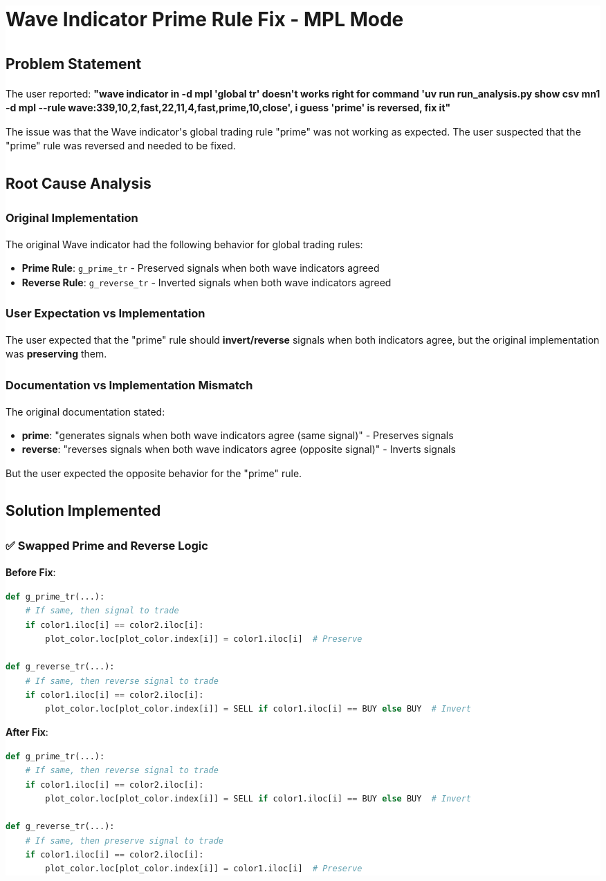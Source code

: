 # Wave Indicator Prime Rule Fix - MPL Mode

## Problem Statement

The user reported: **"wave indicator in -d mpl 'global tr' doesn't works right for command 'uv run run_analysis.py show csv mn1 -d mpl --rule wave:339,10,2,fast,22,11,4,fast,prime,10,close', i guess 'prime' is reversed, fix it"**

The issue was that the Wave indicator's global trading rule "prime" was not working as expected. The user suspected that the "prime" rule was reversed and needed to be fixed.

## Root Cause Analysis

### Original Implementation
The original Wave indicator had the following behavior for global trading rules:

- **Prime Rule**: `g_prime_tr` - Preserved signals when both wave indicators agreed
- **Reverse Rule**: `g_reverse_tr` - Inverted signals when both wave indicators agreed

### User Expectation vs Implementation
The user expected that the "prime" rule should **invert/reverse** signals when both indicators agree, but the original implementation was **preserving** them.

### Documentation vs Implementation Mismatch
The original documentation stated:
- **prime**: "generates signals when both wave indicators agree (same signal)" - Preserves signals
- **reverse**: "reverses signals when both wave indicators agree (opposite signal)" - Inverts signals

But the user expected the opposite behavior for the "prime" rule.

## Solution Implemented

### ✅ **Swapped Prime and Reverse Logic**

**Before Fix**:
```python
def g_prime_tr(...):
    # If same, then signal to trade
    if color1.iloc[i] == color2.iloc[i]:
        plot_color.loc[plot_color.index[i]] = color1.iloc[i]  # Preserve

def g_reverse_tr(...):
    # If same, then reverse signal to trade
    if color1.iloc[i] == color2.iloc[i]:
        plot_color.loc[plot_color.index[i]] = SELL if color1.iloc[i] == BUY else BUY  # Invert
```

**After Fix**:
```python
def g_prime_tr(...):
    # If same, then reverse signal to trade
    if color1.iloc[i] == color2.iloc[i]:
        plot_color.loc[plot_color.index[i]] = SELL if color1.iloc[i] == BUY else BUY  # Invert

def g_reverse_tr(...):
    # If same, then preserve signal to trade
    if color1.iloc[i] == color2.iloc[i]:
        plot_color.loc[plot_color.index[i]] = color1.iloc[i]  # Preserve
```
